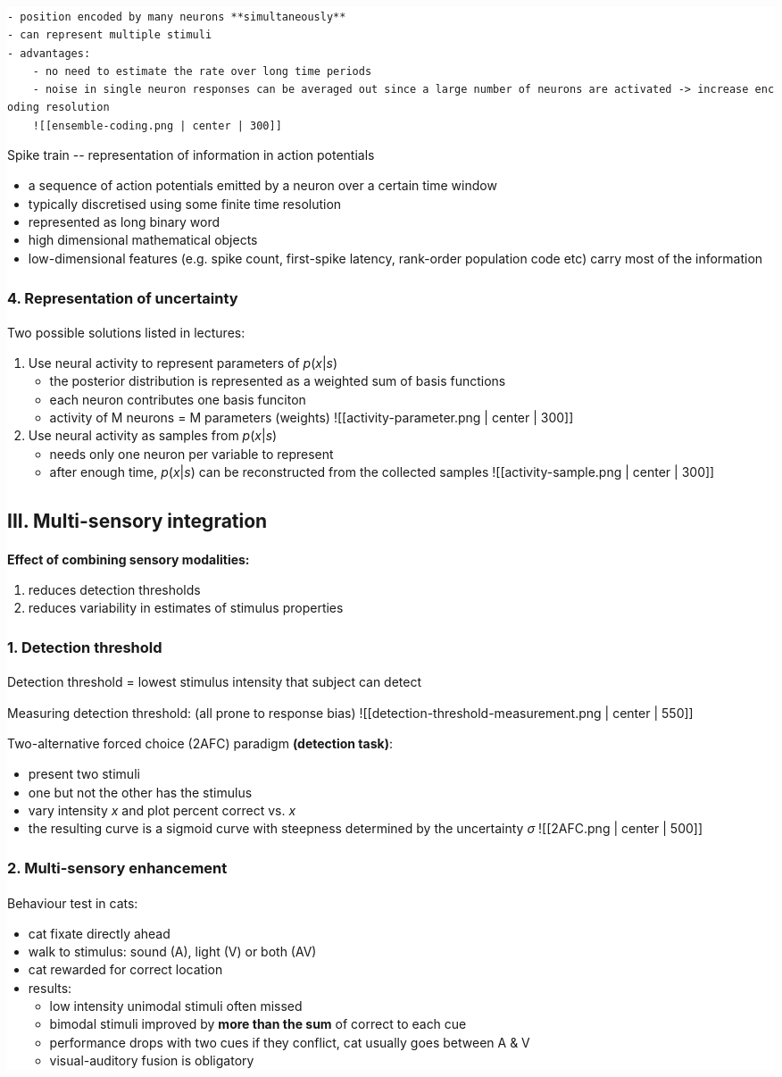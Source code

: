 	- position encoded by many neurons **simultaneously**
	- can represent multiple stimuli
	- advantages: 
		- no need to estimate the rate over long time periods
		- noise in single neuron responses can be averaged out since a large number of neurons are activated -> increase encoding resolution
		![[ensemble-coding.png | center | 300]]


Spike train -- representation of information in action potentials
- a sequence of action potentials emitted by a neuron over a certain time window
- typically discretised using some finite time resolution
- represented as long binary word
- high dimensional mathematical objects
- low-dimensional features (e.g. spike count, first-spike latency, rank-order population code etc) carry most of the information

### 4. Representation of uncertainty
Two possible solutions listed in lectures:
1. Use neural activity to represent parameters of $p(x|s)$
	- the posterior distribution is represented as a weighted sum of basis functions
	- each neuron contributes one basis funciton
	- activity of M neurons = M parameters (weights)
	![[activity-parameter.png | center | 300]]
2. Use neural activity as samples from $p(x|s)$
	- needs only one neuron per variable to represent
	- after enough time, $p(x|s)$ can be reconstructed from the collected samples
	![[activity-sample.png | center | 300]]
	
## III. Multi-sensory integration

**Effect of combining sensory modalities:**
1. reduces detection thresholds
2. reduces variability in estimates of stimulus properties

### 1. Detection threshold
Detection threshold = lowest stimulus intensity that subject can detect

Measuring detection threshold: (all prone to response bias)
![[detection-threshold-measurement.png | center | 550]]

Two-alternative forced choice (2AFC) paradigm **(detection task)**:
- present two stimuli
- one but not the other has the stimulus
- vary intensity $x$ and plot percent correct vs. $x$
- the resulting curve is a sigmoid curve with steepness determined by the uncertainty $\sigma$ 
![[2AFC.png | center | 500]]

### 2. Multi-sensory enhancement
Behaviour test in cats:
- cat fixate directly ahead 
- walk to stimulus: sound (A), light (V) or both (AV)
- cat rewarded for correct location
- results:
	- low intensity unimodal stimuli often missed
	- bimodal stimuli improved by **more than the sum** of correct to each cue
	- performance drops with two cues if they conflict, cat usually goes between A & V
	- visual-auditory fusion is obligatory
